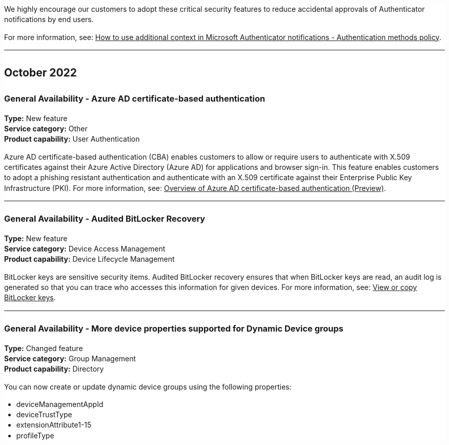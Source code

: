 We highly encourage our customers to adopt these critical security features to reduce accidental approvals of Authenticator notifications by end users.


For more information, see: [How to use additional context in Microsoft Authenticator notifications - Authentication methods policy](../authentication/how-to-mfa-additional-context.md).

---


## October 2022

### General Availability - Azure AD certificate-based authentication

**Type:** New feature  
**Service category:** Other   
**Product capability:** User Authentication   
 

Azure AD certificate-based authentication (CBA) enables customers to allow or require users to authenticate with X.509 certificates against their Azure Active Directory (Azure AD) for applications and browser sign-in. This feature enables customers to adopt a phishing resistant authentication and authenticate with an X.509 certificate against their Enterprise Public Key Infrastructure (PKI). For more information, see: [Overview of Azure AD certificate-based authentication (Preview)](../authentication/concept-certificate-based-authentication.md).
 
---

### General Availability - Audited BitLocker Recovery

**Type:** New feature  
**Service category:** Device Access Management    
**Product capability:** Device Lifecycle Management   
 

BitLocker keys are sensitive security items. Audited BitLocker recovery ensures that when BitLocker keys are read, an audit log is generated so that you can trace who accesses this information for given devices. For more information, see: [View or copy BitLocker keys](../devices/device-management-azure-portal.md#view-or-copy-bitlocker-keys).
 
---

### General Availability - More device properties supported for Dynamic Device groups

**Type:** Changed feature   
**Service category:** Group Management   
**Product capability:** Directory   
 

You can now create or update dynamic device groups using the following properties:

- deviceManagementAppId
- deviceTrustType
- extensionAttribute1-15
- profileType

